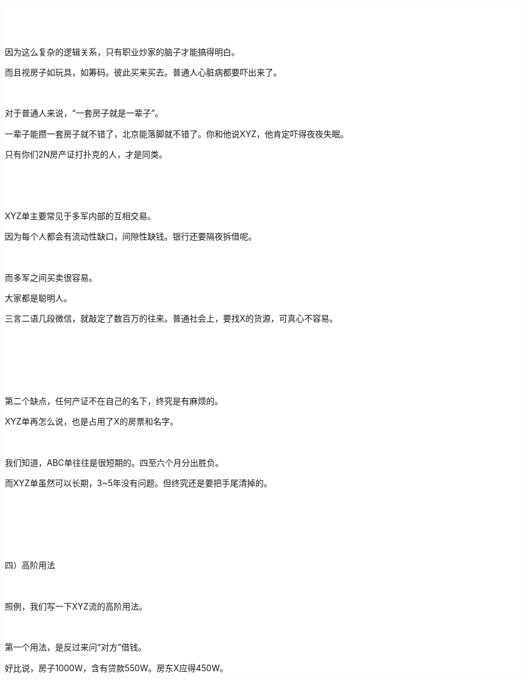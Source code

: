 &nbsp;

&nbsp;

因为这么复杂的逻辑关系，只有职业炒家的脑子才能搞得明白。

而且视房子如玩具，如筹码。彼此买来买去。普通人心脏病都要吓出来了。

&nbsp;

对于普通人来说，“一套房子就是一辈子”。

一辈子能攒一套房子就不错了，北京能落脚就不错了。你和他说XYZ，他肯定吓得夜夜失眠。

只有你们2N房产证打扑克的人，才是同类。

&nbsp;

&nbsp;

XYZ单主要常见于多军内部的互相交易。

因为每个人都会有流动性缺口，间隙性缺钱。银行还要隔夜拆借呢。

&nbsp;

而多军之间买卖很容易。

大家都是聪明人。

三言二语几段微信，就敲定了数百万的往来。普通社会上，要找X的货源，可真心不容易。

&nbsp;

&nbsp;

&nbsp;

第二个缺点，任何产证不在自己的名下，终究是有麻烦的。

XYZ单再怎么说，也是占用了X的房票和名字。

&nbsp;

我们知道，ABC单往往是很短期的。四至六个月分出胜负。

而XYZ单虽然可以长期，3~5年没有问题。但终究还是要把手尾清掉的。

&nbsp;

&nbsp;

&nbsp;

四）高阶用法

&nbsp;

照例，我们写一下XYZ流的高阶用法。

&nbsp;

第一个用法，是反过来问“对方”借钱。

好比说，房子1000W，含有贷款550W。房东X应得450W。
